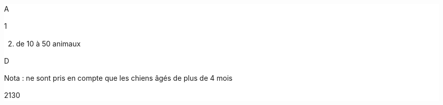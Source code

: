 </td>
        <td width="38" valign="top">

A

</td>
        <td valign="top" width="35">

1

</td>
        <td valign="top" width="129">
        </td><td width="31" valign="top">

</td>
      </tr>
      <tr>
        <td width="340" valign="top">

2. de 10 à 50 animaux

</td>
        <td valign="top" width="38">

D

</td>
        <td width="35" valign="top">

</td>
        <td width="129" valign="top">
        </td><td width="31" valign="top">

</td>
      </tr>
      <tr>
        <td valign="top" width="340">

Nota : ne sont pris en compte que les chiens âgés de plus de 4 mois

</td>
        <td valign="top" width="38">

</td>
        <td valign="top" width="35">

</td>
        <td width="129" valign="top">
        </td><td valign="top" width="31">

</td>
      </tr>
      <tr>
        <td width="33" rowspan="5" valign="top">

2130

</td>
        <td valign="top" width="340">
